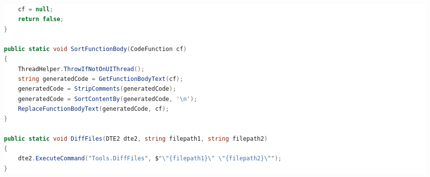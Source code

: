 ```c#
    cf = null;
    return false;
}

public static void SortFunctionBody(CodeFunction cf)
{
    ThreadHelper.ThrowIfNotOnUIThread();
    string generatedCode = GetFunctionBodyText(cf);
    generatedCode = StripComments(generatedCode);
    generatedCode = SortContentBy(generatedCode, '\n');
    ReplaceFunctionBodyText(generatedCode, cf);
}

public static void DiffFiles(DTE2 dte2, string filepath1, string filepath2)
{
    dte2.ExecuteCommand("Tools.DiffFiles", $"\"{filepath1}\" \"{filepath2}\"");
}
```
